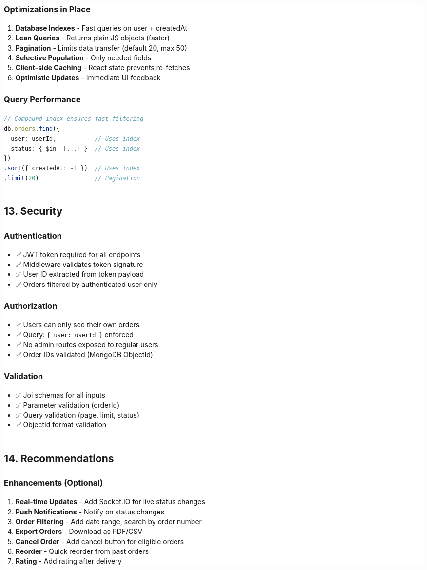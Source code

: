 ### Optimizations in Place
1. **Database Indexes** - Fast queries on user + createdAt
2. **Lean Queries** - Returns plain JS objects (faster)
3. **Pagination** - Limits data transfer (default 20, max 50)
4. **Selective Population** - Only needed fields
5. **Client-side Caching** - React state prevents re-fetches
6. **Optimistic Updates** - Immediate UI feedback

### Query Performance
```typescript
// Compound index ensures fast filtering
db.orders.find({
  user: userId,           // Uses index
  status: { $in: [...] }  // Uses index
})
.sort({ createdAt: -1 })  // Uses index
.limit(20)                // Pagination
```

---

## 13. Security

### Authentication
- ✅ JWT token required for all endpoints
- ✅ Middleware validates token signature
- ✅ User ID extracted from token payload
- ✅ Orders filtered by authenticated user only

### Authorization
- ✅ Users can only see their own orders
- ✅ Query: `{ user: userId }` enforced
- ✅ No admin routes exposed to regular users
- ✅ Order IDs validated (MongoDB ObjectId)

### Validation
- ✅ Joi schemas for all inputs
- ✅ Parameter validation (orderId)
- ✅ Query validation (page, limit, status)
- ✅ ObjectId format validation

---

## 14. Recommendations

### Enhancements (Optional)
1. **Real-time Updates** - Add Socket.IO for live status changes
2. **Push Notifications** - Notify on status changes
3. **Order Filtering** - Add date range, search by order number
4. **Export Orders** - Download as PDF/CSV
5. **Cancel Order** - Add cancel button for eligible orders
6. **Reorder** - Quick reorder from past orders
7. **Rating** - Add rating after delivery

